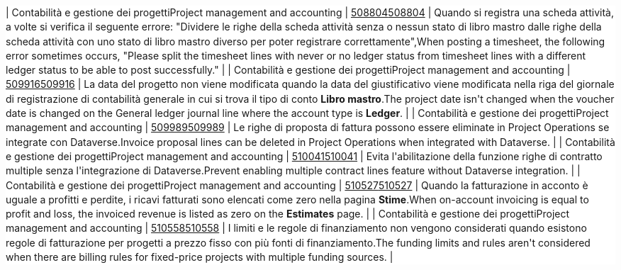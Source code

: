 | <span data-ttu-id="6ba00-288">Contabilità e gestione dei progetti</span><span class="sxs-lookup"><span data-stu-id="6ba00-288">Project management and accounting</span></span>   | [<span data-ttu-id="6ba00-289">508804</span><span class="sxs-lookup"><span data-stu-id="6ba00-289">508804</span></span>](https://fix.lcs.dynamics.com/Issue/Details/?bugId=508804) | <span data-ttu-id="6ba00-290">Quando si registra una scheda attività, a volte si verifica il seguente errore: "Dividere le righe della scheda attività senza o nessun stato di libro mastro dalle righe della scheda attività con uno stato di libro mastro diverso per poter registrare correttamente",</span><span class="sxs-lookup"><span data-stu-id="6ba00-290">When posting a timesheet, the following error sometimes occurs, "Please split the timesheet lines with never or no ledger status from timesheet lines with a different ledger status to be able to post successfully."</span></span>                                                        |
| <span data-ttu-id="6ba00-291">Contabilità e gestione dei progetti</span><span class="sxs-lookup"><span data-stu-id="6ba00-291">Project management and accounting</span></span>   | [<span data-ttu-id="6ba00-292">509916</span><span class="sxs-lookup"><span data-stu-id="6ba00-292">509916</span></span>](https://fix.lcs.dynamics.com/Issue/Details/?bugId=509916) | <span data-ttu-id="6ba00-293">La data del progetto non viene modificata quando la data del giustificativo viene modificata nella riga del giornale di registrazione di contabilità generale in cui si trova il tipo di conto **Libro mastro**.</span><span class="sxs-lookup"><span data-stu-id="6ba00-293">The project date isn't changed when the voucher date is changed on the General ledger journal line where the account type is **Ledger**.</span></span>                                                                                                                                                    |
| <span data-ttu-id="6ba00-294">Contabilità e gestione dei progetti</span><span class="sxs-lookup"><span data-stu-id="6ba00-294">Project management and accounting</span></span>   | [<span data-ttu-id="6ba00-295">509989</span><span class="sxs-lookup"><span data-stu-id="6ba00-295">509989</span></span>](https://fix.lcs.dynamics.com/Issue/Details/?bugId=509989) | <span data-ttu-id="6ba00-296">Le righe di proposta di fattura possono essere eliminate in Project Operations se integrate con Dataverse.</span><span class="sxs-lookup"><span data-stu-id="6ba00-296">Invoice proposal lines can be deleted in Project Operations when integrated with Dataverse.</span></span>                                                                                                                                                                                    |
| <span data-ttu-id="6ba00-297">Contabilità e gestione dei progetti</span><span class="sxs-lookup"><span data-stu-id="6ba00-297">Project management and accounting</span></span>   | [<span data-ttu-id="6ba00-298">510041</span><span class="sxs-lookup"><span data-stu-id="6ba00-298">510041</span></span>](https://fix.lcs.dynamics.com/Issue/Details/?bugId=510041) | <span data-ttu-id="6ba00-299">Evita l'abilitazione della funzione righe di contratto multiple senza l'integrazione di Dataverse.</span><span class="sxs-lookup"><span data-stu-id="6ba00-299">Prevent enabling multiple contract lines feature without Dataverse integration.</span></span>                                                                                                                                                                                        |
| <span data-ttu-id="6ba00-300">Contabilità e gestione dei progetti</span><span class="sxs-lookup"><span data-stu-id="6ba00-300">Project management and accounting</span></span>   | [<span data-ttu-id="6ba00-301">510527</span><span class="sxs-lookup"><span data-stu-id="6ba00-301">510527</span></span>](https://fix.lcs.dynamics.com/Issue/Details/?bugId=510527) | <span data-ttu-id="6ba00-302">Quando la fatturazione in acconto è uguale a profitti e perdite, i ricavi fatturati sono elencati come zero nella pagina **Stime**.</span><span class="sxs-lookup"><span data-stu-id="6ba00-302">When on-account invoicing is equal to profit and loss, the invoiced revenue is listed as zero on the **Estimates** page.</span></span>                                                                                                                                                                           |
| <span data-ttu-id="6ba00-303">Contabilità e gestione dei progetti</span><span class="sxs-lookup"><span data-stu-id="6ba00-303">Project management and accounting</span></span>   | [<span data-ttu-id="6ba00-304">510558</span><span class="sxs-lookup"><span data-stu-id="6ba00-304">510558</span></span>](https://fix.lcs.dynamics.com/Issue/Details/?bugId=510558) | <span data-ttu-id="6ba00-305">I limiti e le regole di finanziamento non vengono considerati quando esistono regole di fatturazione per progetti a prezzo fisso con più fonti di finanziamento.</span><span class="sxs-lookup"><span data-stu-id="6ba00-305">The funding limits and rules aren't considered when there are billing rules for fixed-price projects with multiple funding sources.</span></span>                                                                                                                           |
